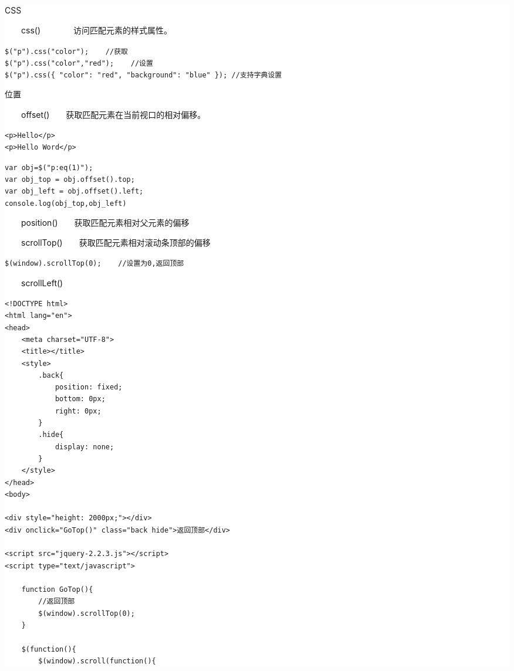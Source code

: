CSS　

　　css()　　　　访问匹配元素的样式属性。

```
$("p").css("color");    //获取
$("p").css("color","red");    //设置
$("p").css({ "color": "red", "background": "blue" }); //支持字典设置
```

位置

　　offset()　　获取匹配元素在当前视口的相对偏移。

```
<p>Hello</p>
<p>Hello Word</p>
```

```
var obj=$("p:eq(1)");
var obj_top = obj.offset().top;    
var obj_left = obj.offset().left;    
console.log(obj_top,obj_left)
```

　　position()　　获取匹配元素相对父元素的偏移

 

　　scrollTop()　　获取匹配元素相对滚动条顶部的偏移

```
$(window).scrollTop(0);    //设置为0,返回顶部
```

　　scrollLeft()

 

```
<!DOCTYPE html>
<html lang="en">
<head>
    <meta charset="UTF-8">
    <title></title>
    <style>
        .back{
            position: fixed;
            bottom: 0px;
            right: 0px;
        }
        .hide{
            display: none;
        }
    </style>
</head>
<body>

<div style="height: 2000px;"></div>
<div onclick="GoTop()" class="back hide">返回顶部</div>

<script src="jquery-2.2.3.js"></script>
<script type="text/javascript">

    function GoTop(){
        //返回顶部
        $(window).scrollTop(0);
    }

    $(function(){
        $(window).scroll(function(){
```